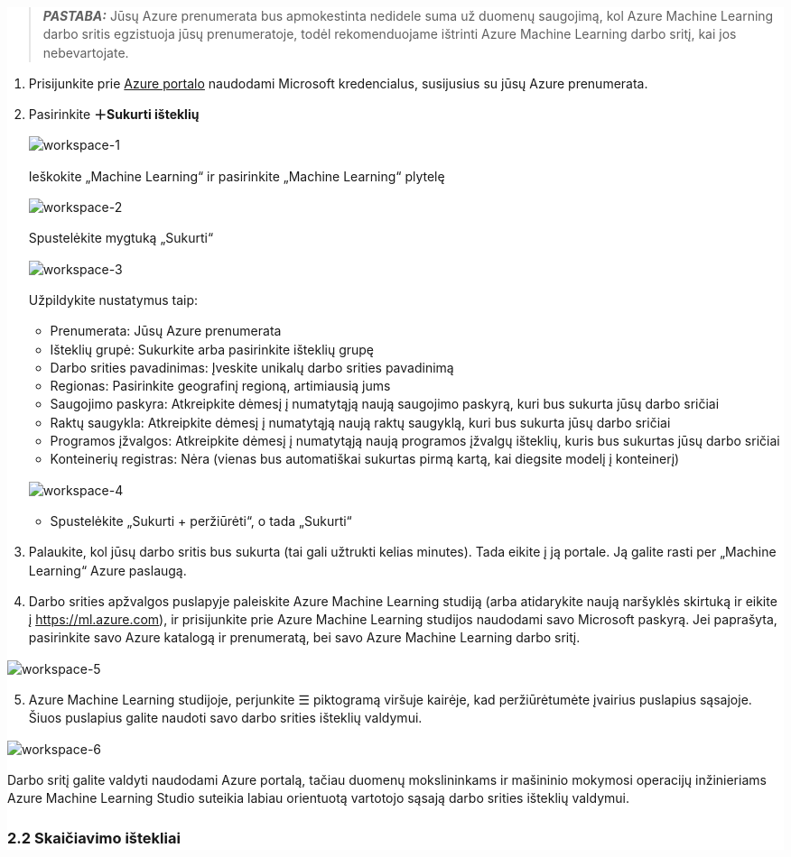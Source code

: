 > **_PASTABA:_** Jūsų Azure prenumerata bus apmokestinta nedidele suma už duomenų saugojimą, kol Azure Machine Learning darbo sritis egzistuoja jūsų prenumeratoje, todėl rekomenduojame ištrinti Azure Machine Learning darbo sritį, kai jos nebevartojate.

1. Prisijunkite prie [Azure portalo](https://ms.portal.azure.com/) naudodami Microsoft kredencialus, susijusius su jūsų Azure prenumerata.
2. Pasirinkite **＋Sukurti išteklių**
   
   ![workspace-1](../../../../5-Data-Science-In-Cloud/18-Low-Code/images/workspace-1.PNG)

   Ieškokite „Machine Learning“ ir pasirinkite „Machine Learning“ plytelę

   ![workspace-2](../../../../5-Data-Science-In-Cloud/18-Low-Code/images/workspace-2.PNG)

   Spustelėkite mygtuką „Sukurti“

   ![workspace-3](../../../../5-Data-Science-In-Cloud/18-Low-Code/images/workspace-3.PNG)

   Užpildykite nustatymus taip:
   - Prenumerata: Jūsų Azure prenumerata
   - Išteklių grupė: Sukurkite arba pasirinkite išteklių grupę
   - Darbo srities pavadinimas: Įveskite unikalų darbo srities pavadinimą
   - Regionas: Pasirinkite geografinį regioną, artimiausią jums
   - Saugojimo paskyra: Atkreipkite dėmesį į numatytąją naują saugojimo paskyrą, kuri bus sukurta jūsų darbo sričiai
   - Raktų saugykla: Atkreipkite dėmesį į numatytąją naują raktų saugyklą, kuri bus sukurta jūsų darbo sričiai
   - Programos įžvalgos: Atkreipkite dėmesį į numatytąją naują programos įžvalgų išteklių, kuris bus sukurtas jūsų darbo sričiai
   - Konteinerių registras: Nėra (vienas bus automatiškai sukurtas pirmą kartą, kai diegsite modelį į konteinerį)

    ![workspace-4](../../../../5-Data-Science-In-Cloud/18-Low-Code/images/workspace-4.PNG)

   - Spustelėkite „Sukurti + peržiūrėti“, o tada „Sukurti“
3. Palaukite, kol jūsų darbo sritis bus sukurta (tai gali užtrukti kelias minutes). Tada eikite į ją portale. Ją galite rasti per „Machine Learning“ Azure paslaugą.
4. Darbo srities apžvalgos puslapyje paleiskite Azure Machine Learning studiją (arba atidarykite naują naršyklės skirtuką ir eikite į https://ml.azure.com), ir prisijunkite prie Azure Machine Learning studijos naudodami savo Microsoft paskyrą. Jei paprašyta, pasirinkite savo Azure katalogą ir prenumeratą, bei savo Azure Machine Learning darbo sritį.
   
![workspace-5](../../../../5-Data-Science-In-Cloud/18-Low-Code/images/workspace-5.PNG)

5. Azure Machine Learning studijoje, perjunkite ☰ piktogramą viršuje kairėje, kad peržiūrėtumėte įvairius puslapius sąsajoje. Šiuos puslapius galite naudoti savo darbo srities išteklių valdymui.

![workspace-6](../../../../5-Data-Science-In-Cloud/18-Low-Code/images/workspace-6.PNG)

Darbo sritį galite valdyti naudodami Azure portalą, tačiau duomenų mokslininkams ir mašininio mokymosi operacijų inžinieriams Azure Machine Learning Studio suteikia labiau orientuotą vartotojo sąsają darbo srities išteklių valdymui.

### 2.2 Skaičiavimo ištekliai
